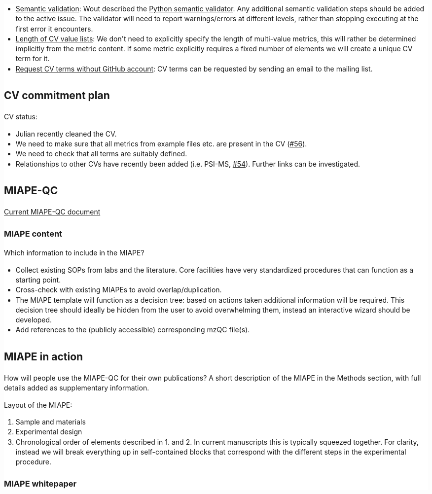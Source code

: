 - [Semantic validation](https://github.com/HUPO-PSI/mzQC/issues/51): Wout described the [Python semantic validator](https://github.com/bittremieux/pymzqc). Any additional semantic validation steps should be added to the active issue. The validator will need to report warnings/errors at different levels, rather than stopping executing at the first error it encounters.
- [Length of CV value lists](https://github.com/HUPO-PSI/mzQC/issues/57): We don't need to explicitly specify the length of multi-value metrics, this will rather be determined implicitly from the metric content. If some metric explicitly requires a fixed number of elements we will create a unique CV term for it.
- [Request CV terms without GitHub account](https://github.com/HUPO-PSI/mzQC/issues/59): CV terms can be requested by sending an email to the mailing list.

## CV commitment plan

CV status:

- Julian recently cleaned the CV.
- We need to make sure that all metrics from example files etc. are present in the CV ([#56](https://github.com/HUPO-PSI/mzQC/issues/56)).
- We need to check that all terms are suitably defined.
- Relationships to other CVs have recently been added (i.e. PSI-MS, [#54](https://github.com/HUPO-PSI/mzQC/issues/54)). Further links can be investigated.

## MIAPE-QC

[Current MIAPE-QC document](https://github.com/Jinmeng-QC/MIAPE-QC/blob/master/MIAPE-QC_draft.md)

### MIAPE content

Which information to include in the MIAPE?

- Collect existing SOPs from labs and the literature. Core facilities have very standardized procedures that can function as a starting point.
- Cross-check with existing MIAPEs to avoid overlap/duplication.
- The MIAPE template will function as a decision tree: based on actions taken additional information will be required. This decision tree should ideally be hidden from the user to avoid overwhelming them, instead an interactive wizard should be developed.
- Add references to the (publicly accessible) corresponding mzQC file(s).

## MIAPE in action

How will people use the MIAPE-QC for their own publications? A short description of the MIAPE in the Methods section, with full details added as supplementary information.

Layout of the MIAPE:

1. Sample and materials
2. Experimental design
3. Chronological order of elements described in 1. and 2. In current manuscripts this is typically squeezed together. For clarity, instead we will break everything up in self-contained blocks that correspond with the different steps in the experimental procedure.

### MIAPE whitepaper
